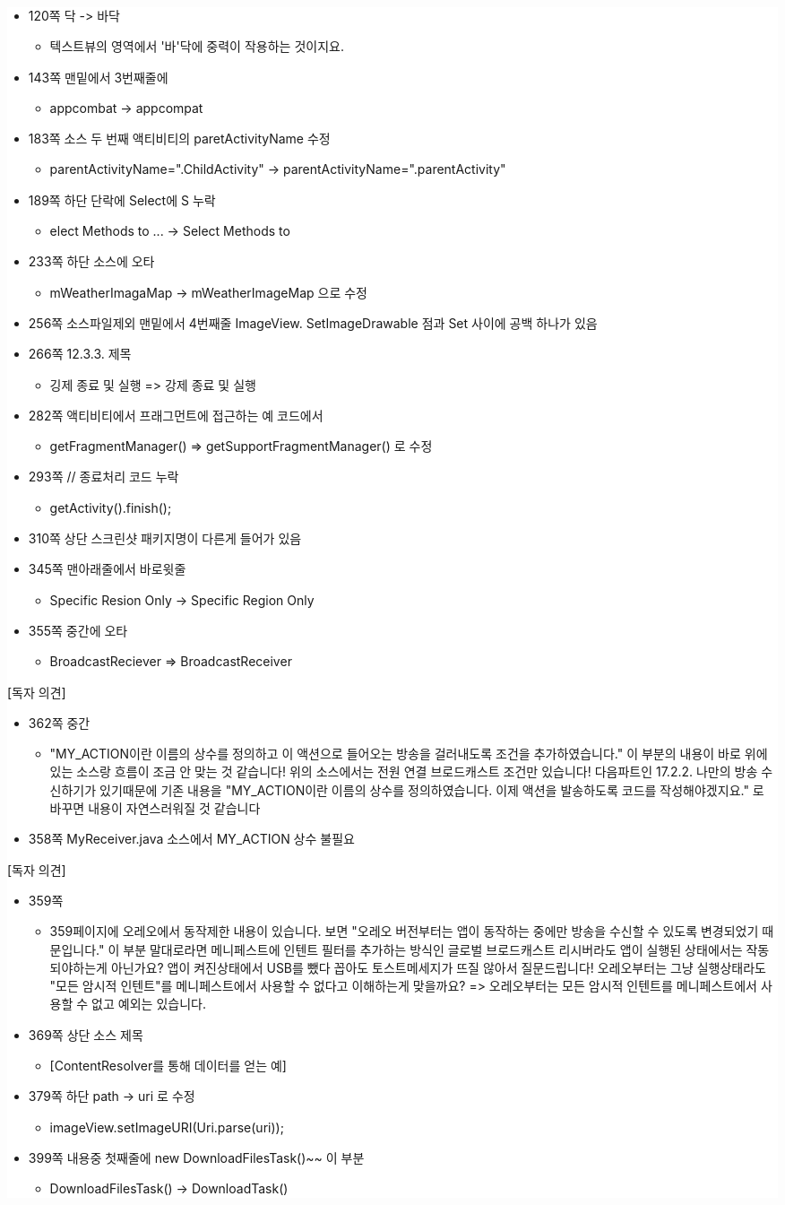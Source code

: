 * 120쪽 닥 -> 바닥
  - 텍스트뷰의 영역에서 '바'닥에 중력이 작용하는 것이지요.
  
* 143쪽 맨밑에서 3번째줄에
  - appcombat -> appcompat
  
* 183쪽 소스 두 번째 액티비티의 paretActivityName 수정
  - parentActivityName=".ChildActivity" -> parentActivityName=".parentActivity"


* 189쪽 하단 단락에 Select에 S 누락
  - elect Methods to ... -> Select Methods to
 
 
* 233쪽 하단 소스에 오타
  - mWeatherImagaMap -> mWeatherImageMap 으로 수정

* 256쪽 소스파일제외 맨밑에서 4번째줄 ImageView. SetImageDrawable 점과 Set 사이에 공백 하나가 있음
 
* 266쪽 12.3.3. 제목
  - 깅제 종료 및 실행 => 강제 종료 및 실행
  

* 282쪽 액티비티에서 프래그먼트에 접근하는 예 코드에서
  - getFragmentManager() => getSupportFragmentManager() 로 수정
  
* 293쪽 // 종료처리 코드 누락
  - getActivity().finish();
  
* 310쪽 상단 스크린샷 패키지명이 다른게 들어가 있음

* 345쪽 맨아래줄에서 바로윗줄 
  - Specific Resion Only -> Specific Region Only

* 355쪽 중간에 오타
  - BroadcastReciever => BroadcastReceiver

[독자 의견]
* 362쪽 중간
  - "MY_ACTION이란 이름의 상수를 정의하고 이 액션으로 들어오는 방송을 걸러내도록 조건을 추가하였습니다." 이 부분의 내용이 바로 위에있는 소스랑 흐름이 조금 안 맞는 것 같습니다! 위의 소스에서는 전원 연결 브로드캐스트 조건만 있습니다! 다음파트인 17.2.2. 나만의 방송 수신하기가 있기때문에 기존 내용을 "MY_ACTION이란 이름의 상수를 정의하였습니다. 이제 액션을 발송하도록 코드를 작성해야겠지요." 로 바꾸면 내용이 자연스러워질 것 같습니다

* 358쪽 MyReceiver.java 소스에서 MY_ACTION 상수 불필요

[독자 의견]
* 359쪽
  - 359페이지에 오레오에서 동작제한 내용이 있습니다. 보면 "오레오 버전부터는 앱이 동작하는 중에만 방송을 수신할 수 있도록 변경되었기 때문입니다."
이 부분 말대로라면 메니페스트에 인텐트 필터를 추가하는 방식인 글로벌 브로드캐스트 리시버라도 앱이 실행된 상태에서는 작동되야하는게 아닌가요? 앱이 켜진상태에서 USB를 뺐다 꼽아도 토스트메세지가 뜨질 않아서 질문드립니다!
오레오부터는 그냥 실행상태라도 "모든 암시적 인텐트"를 메니페스트에서 사용할 수 없다고 이해하는게 맞을까요?
=> 오레오부터는 모든 암시적 인텐트를 메니페스트에서 사용할 수 없고 예외는 있습니다.

* 369쪽 상단 소스 제목
  - [ContentResolver를 통해 데이터를 얻는 예]
  
* 379쪽 하단 path -> uri 로 수정
  - imageView.setImageURI(Uri.parse(uri));

* 399쪽 내용중 첫째줄에 new DownloadFilesTask()~~ 이 부분
  - DownloadFilesTask() -> DownloadTask()
